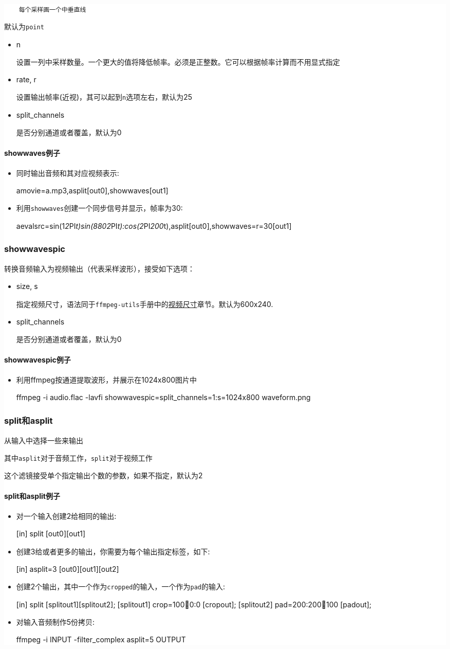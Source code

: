         每个采样画一个中垂直线 

   默认为`point`
- n

    设置一列中采样数量。一个更大的值将降低帧率。必须是正整数。它可以根据帧率计算而不用显式指定
- rate, r

    设置输出帧率(近视)，其可以起到`n`选项左右，默认为25
- split_channels

    是否分别通道或者覆盖，默认为0


#### showwaves例子 ####

- 同时输出音频和其对应视频表示:

    amovie=a.mp3,asplit[out0],showwaves[out1]
- 利用`showwaves`创建一个同步信号并显示，帧率为30:

    aevalsrc=sin(1*2*PI*t)*sin(880*2*PI*t):cos(2*PI*200*t),asplit[out0],showwaves=r=30[out1]

### showwavespic ###
转换音频输入为视频输出（代表采样波形），接受如下选项：

- size, s

    指定视频尺寸，语法同于`ffmpeg-utils`手册中的[视频尺寸](ffmpeg-doc-cn-07.md#视频尺寸分辨率)章节。默认为600x240.
- split_channels

    是否分别通道或者覆盖，默认为0
#### showwavespic例子 ####
- 利用ffmpeg按通道提取波形，并展示在1024x800图片中

	ffmpeg -i audio.flac -lavfi showwavespic=split_channels=1:s=1024x800 waveform.png
### split和asplit ###
从输入中选择一些来输出

其中`asplit`对于音频工作，`split`对于视频工作

这个滤镜接受单个指定输出个数的参数，如果不指定，默认为2
#### split和asplit例子 ####
- 对一个输入创建2给相同的输出:

    [in] split [out0][out1]
- 创建3给或者更多的输出，你需要为每个输出指定标签，如下:

    [in] asplit=3 [out0][out1][out2]
- 创建2个输出，其中一个作为`cropped`的输入，一个作为`pad`的输入:

    [in] split [splitout1][splitout2];
    [splitout1] crop=100:100:0:0    [cropout];
    [splitout2] pad=200:200:100:100 [padout];
- 对输入音频制作5份拷贝:

    ffmpeg -i INPUT -filter_complex asplit=5 OUTPUT
